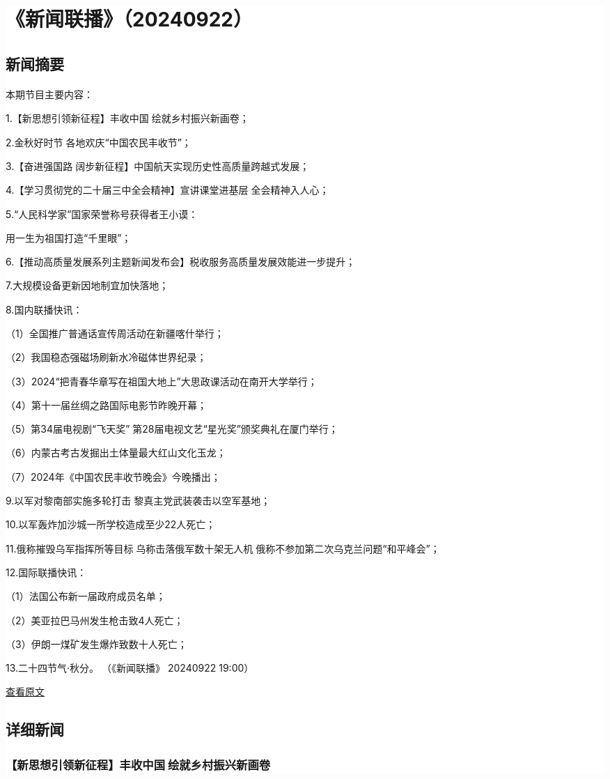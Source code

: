 # 《新闻联播》（20240922）

## 新闻摘要

本期节目主要内容：

1.【新思想引领新征程】丰收中国 绘就乡村振兴新画卷；

2.金秋好时节 各地欢庆“中国农民丰收节”；

3.【奋进强国路 阔步新征程】中国航天实现历史性高质量跨越式发展；

4.【学习贯彻党的二十届三中全会精神】宣讲课堂进基层 全会精神入人心；

5.“人民科学家”国家荣誉称号获得者王小谟：

用一生为祖国打造“千里眼”；

6.【推动高质量发展系列主题新闻发布会】税收服务高质量发展效能进一步提升；

7.大规模设备更新因地制宜加快落地；

8.国内联播快讯：

（1）全国推广普通话宣传周活动在新疆喀什举行；

（2）我国稳态强磁场刷新水冷磁体世界纪录；

（3）2024“把青春华章写在祖国大地上”大思政课活动在南开大学举行；

（4）第十一届丝绸之路国际电影节昨晚开幕；

（5）第34届电视剧“飞天奖” 第28届电视文艺“星光奖”颁奖典礼在厦门举行；

（6）内蒙古考古发掘出土体量最大红山文化玉龙；

（7）2024年《中国农民丰收节晚会》今晚播出；

9.以军对黎南部实施多轮打击 黎真主党武装袭击以空军基地；

10.以军轰炸加沙城一所学校造成至少22人死亡；

11.俄称摧毁乌军指挥所等目标 乌称击落俄军数十架无人机 俄称不参加第二次乌克兰问题“和平峰会”；

12.国际联播快讯：

（1）法国公布新一届政府成员名单；

（2）美亚拉巴马州发生枪击致4人死亡；

（3）伊朗一煤矿发生爆炸致数十人死亡；

13.二十四节气·秋分。
（《新闻联播》 20240922 19:00）

[查看原文](https://tv.cctv.com/2024/09/22/VIDE9YQSa8rEXKXwRt1gjmDK240922.shtml)

## 详细新闻

### 【新思想引领新征程】丰收中国 绘就乡村振兴新画卷
